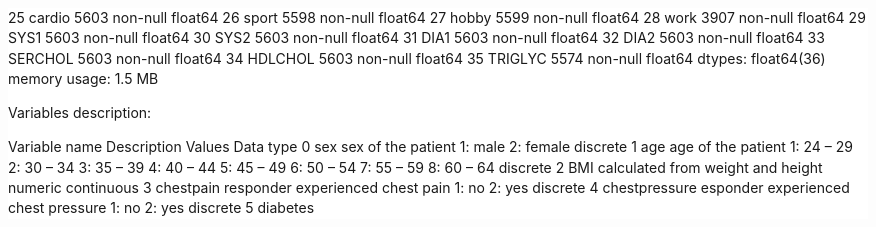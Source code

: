  25  cardio           	5603 non-null   	float64
 26  sport            	5598 non-null   	float64
 27  hobby           	5599 non-null   	float64
 28  work             	3907 non-null   	float64
 29  SYS1             	5603 non-null   	float64
 30  SYS2             	5603 non-null  	float64
 31  DIA1             	5603 non-null   	float64
 32  DIA2             	5603 non-null  	 float64
 33  SERCHOL          5603 non-null   	float64
 34  HDLCHOL          5603 non-null   	float64
 35  TRIGLYC          	  5574 non-null   	float64
dtypes: float64(36)
memory usage: 1.5 MB











Variables description:





Variable name
Description
Values
Data type
0
sex
sex of the patient
1: male
2: female
discrete
1
age
age of the patient
1: 24 – 29
2: 30 – 34
3: 35 – 39
4: 40 – 44
5: 45 – 49
6: 50 – 54
7: 55 – 59
8: 60 – 64
discrete
2
BMI
calculated from weight and height
numeric
continuous
3
chestpain
responder experienced chest pain
1: no
2: yes
discrete
4
chestpressure
esponder experienced chest pressure
1: no
2: yes
discrete
5
diabetes